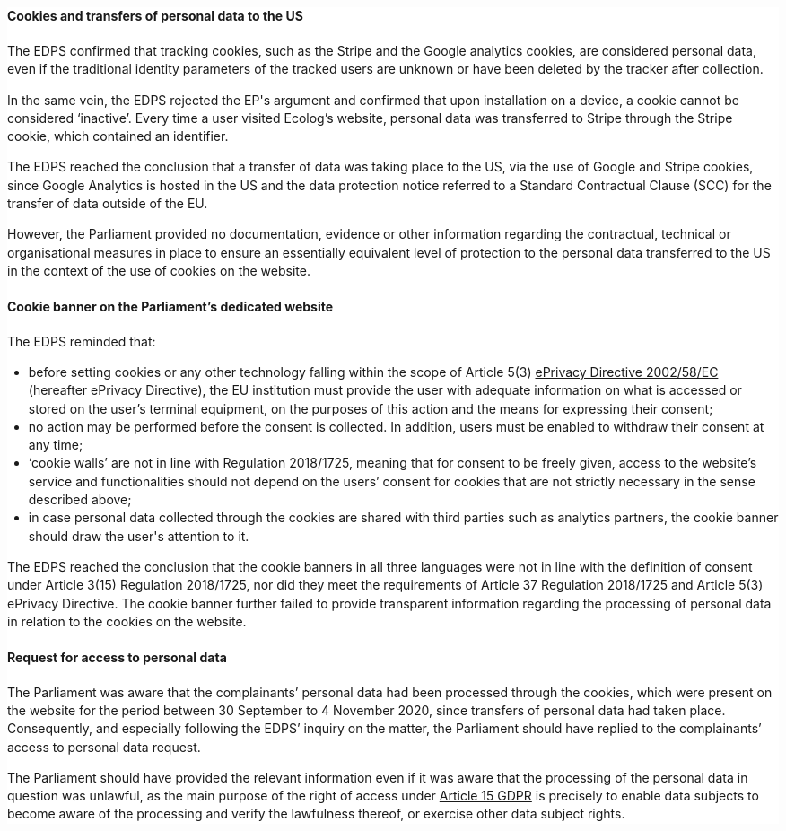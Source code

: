 #### Cookies and transfers of personal data to the US

The EDPS confirmed that tracking cookies, such as the Stripe and the Google analytics cookies, are considered personal data, even if the traditional identity parameters of the tracked users are unknown or have been deleted by the tracker after collection.

In the same vein, the EDPS rejected the EP's argument and confirmed that upon installation on a device, a cookie cannot be considered ‘inactive’. Every time a user visited Ecolog’s website, personal data was transferred to Stripe through the Stripe cookie, which contained an identifier.

The EDPS reached the conclusion that a transfer of data was taking place to the US, via the use of Google and Stripe cookies, since Google Analytics is hosted in the US and the data protection notice referred to a Standard Contractual Clause (SCC) for the transfer of data outside of the EU.

However, the Parliament provided no documentation, evidence or other information regarding the contractual, technical or organisational measures in place to ensure an essentially equivalent level of protection to the personal data transferred to the US in the context of the use of cookies on the website.

#### Cookie banner on the Parliament’s dedicated website

The EDPS reminded that:

*   before setting cookies or any other technology falling within the scope of Article 5(3) [ePrivacy Directive 2002/58/EC](https://eur-lex.europa.eu/legal-content/EN/ALL/?uri=CELEX%3A32002L0058) (hereafter ePrivacy Directive), the EU institution must provide the user with adequate information on what is accessed or stored on the user’s terminal equipment, on the purposes of this action and the means for expressing their consent;
*   no action may be performed before the consent is collected. In addition, users must be enabled to withdraw their consent at any time;
*   ‘cookie walls’ are not in line with Regulation 2018/1725, meaning that for consent to be freely given, access to the website’s service and functionalities should not depend on the users’ consent for cookies that are not strictly necessary in the sense described above;
*   in case personal data collected through the cookies are shared with third parties such as analytics partners, the cookie banner should draw the user's attention to it.

The EDPS reached the conclusion that the cookie banners in all three languages were not in line with the definition of consent under Article 3(15) Regulation 2018/1725, nor did they meet the requirements of Article 37 Regulation 2018/1725 and Article 5(3) ePrivacy Directive. The cookie banner further failed to provide transparent information regarding the processing of personal data in relation to the cookies on the website.

#### Request for access to personal data

The Parliament was aware that the complainants’ personal data had been processed through the cookies, which were present on the website for the period between 30 September to 4 November 2020, since transfers of personal data had taken place. Consequently, and especially following the EDPS’ inquiry on the matter, the Parliament should have replied to the complainants’ access to personal data request.

The Parliament should have provided the relevant information even if it was aware that the processing of the personal data in question was unlawful, as the main purpose of the right of access under [Article 15 GDPR](/index.php?title=Article_15_GDPR "Article 15 GDPR") is precisely to enable data subjects to become aware of the processing and verify the lawfulness thereof, or exercise other data subject rights.
